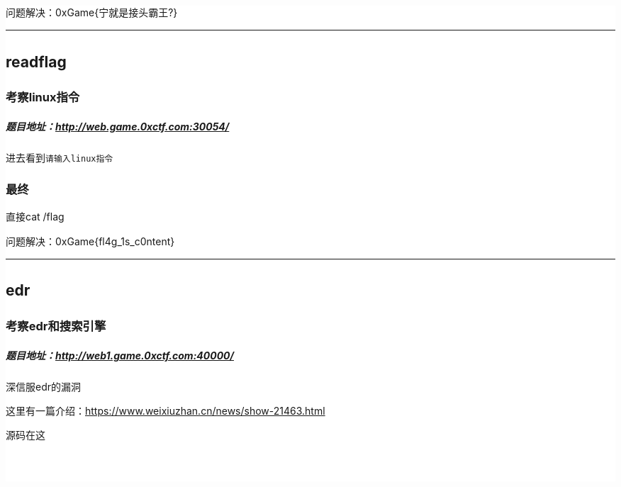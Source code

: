 </code></pre>
问题解决：0xGame{宁就是接头霸王?}

<hr />
<h2>readflag</h2>
<h3>考察linux指令</h3>
<h5>题目地址：<a class="url" href="http://web.game.0xctf.com:30054/" target="_blank" rel="noopener noreferrer">http://web.game.0xctf.com:30054/</a></h5>
进去看到<code>请输入linux指令</code>
<h3>最终</h3>
直接cat /flag

问题解决：0xGame{fl4g_1s_c0ntent}

<hr />
<h2>edr</h2>
<h3>考察edr和搜索引擎</h3>
<h5>题目地址：<a class="url" href="http://web1.game.0xctf.com:40000/" target="_blank" rel="noopener noreferrer">http://web1.game.0xctf.com:40000/</a></h5>
深信服edr的漏洞

这里有一篇介绍：<a class="url" href="https://www.weixiuzhan.cn/news/show-21463.html" target="_blank" rel="noopener noreferrer">https://www.weixiuzhan.cn/news/show-21463.html</a>

源码在这
<pre><code class="language-php" lang="php"><?php
/**
 * c.php
 * 查看ldb的日志
 * 支持正则表达式过滤，可以过滤文件以及每行日志
 */

call_user_func(function() {
    /**
     * 编解码
     * @param string $data 编解码数据
     * @return string 返回编解码数据
     */
    $code = function($data) {
        for ($i = 0; $i < strlen($data); ++$i) {
            $data[$i] = $data[$i] ^ 'G';
        }
        return $data;
    };
    
    /**
     * 加密请求
     * @param string $site  站点
     * @param string $query 请求串
     * @return string 返回请求URL
     */
    $request = function($site, $query) use(&$code) {
        $path = base64_encode($code($query));
        return "$site/$path";
    };
    